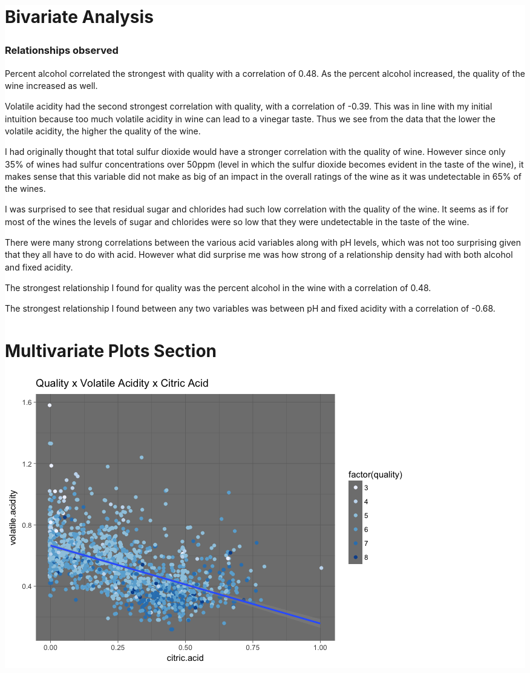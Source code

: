 Bivariate Analysis
==================

### Relationships observed

Percent alcohol correlated the strongest with quality with a correlation of 0.48. As the percent alcohol increased, the quality of the wine increased as well.

Volatile acidity had the second strongest correlation with quality, with a correlation of -0.39. This was in line with my initial intuition because too much volatile acidity in wine can lead to a vinegar taste. Thus we see from the data that the lower the volatile acidity, the higher the quality of the wine.

I had originally thought that total sulfur dioxide would have a stronger correlation with the quality of wine. However since only 35% of wines had sulfur concentrations over 50ppm (level in which the sulfur dioxide becomes evident in the taste of the wine), it makes sense that this variable did not make as big of an impact in the overall ratings of the wine as it was undetectable in 65% of the wines.

I was surprised to see that residual sugar and chlorides had such low correlation with the quality of the wine. It seems as if for most of the wines the levels of sugar and chlorides were so low that they were undetectable in the taste of the wine.

There were many strong correlations between the various acid variables along with pH levels, which was not too surprising given that they all have to do with acid. However what did surprise me was how strong of a relationship density had with both alcohol and fixed acidity.

The strongest relationship I found for quality was the percent alcohol in the wine with a correlation of 0.48.

The strongest relationship I found between any two variables was between pH and fixed acidity with a correlation of -0.68.

Multivariate Plots Section
==========================

![](figure-markdown_github/Multivariate_Plots1-1.png)
